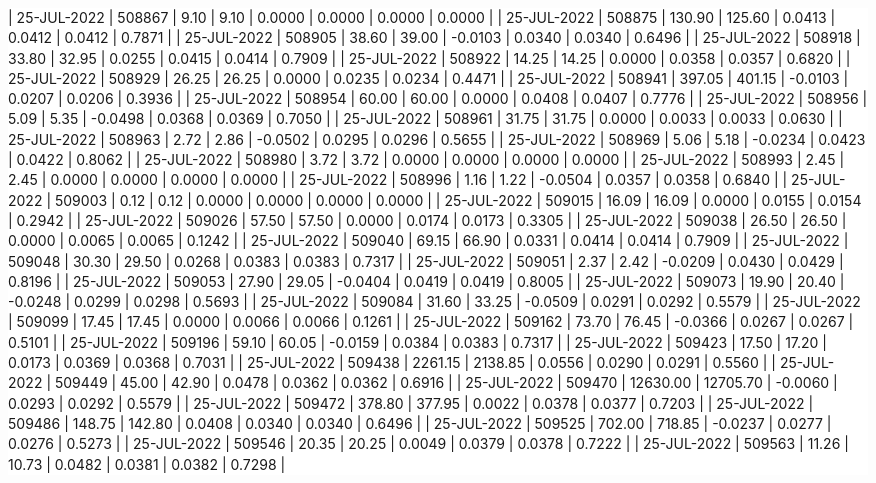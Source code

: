 | 25-JUL-2022 | 508867 | 9.10 | 9.10 | 0.0000 | 0.0000 | 0.0000 | 0.0000 |
| 25-JUL-2022 | 508875 | 130.90 | 125.60 | 0.0413 | 0.0412 | 0.0412 | 0.7871 |
| 25-JUL-2022 | 508905 | 38.60 | 39.00 | -0.0103 | 0.0340 | 0.0340 | 0.6496 |
| 25-JUL-2022 | 508918 | 33.80 | 32.95 | 0.0255 | 0.0415 | 0.0414 | 0.7909 |
| 25-JUL-2022 | 508922 | 14.25 | 14.25 | 0.0000 | 0.0358 | 0.0357 | 0.6820 |
| 25-JUL-2022 | 508929 | 26.25 | 26.25 | 0.0000 | 0.0235 | 0.0234 | 0.4471 |
| 25-JUL-2022 | 508941 | 397.05 | 401.15 | -0.0103 | 0.0207 | 0.0206 | 0.3936 |
| 25-JUL-2022 | 508954 | 60.00 | 60.00 | 0.0000 | 0.0408 | 0.0407 | 0.7776 |
| 25-JUL-2022 | 508956 | 5.09 | 5.35 | -0.0498 | 0.0368 | 0.0369 | 0.7050 |
| 25-JUL-2022 | 508961 | 31.75 | 31.75 | 0.0000 | 0.0033 | 0.0033 | 0.0630 |
| 25-JUL-2022 | 508963 | 2.72 | 2.86 | -0.0502 | 0.0295 | 0.0296 | 0.5655 |
| 25-JUL-2022 | 508969 | 5.06 | 5.18 | -0.0234 | 0.0423 | 0.0422 | 0.8062 |
| 25-JUL-2022 | 508980 | 3.72 | 3.72 | 0.0000 | 0.0000 | 0.0000 | 0.0000 |
| 25-JUL-2022 | 508993 | 2.45 | 2.45 | 0.0000 | 0.0000 | 0.0000 | 0.0000 |
| 25-JUL-2022 | 508996 | 1.16 | 1.22 | -0.0504 | 0.0357 | 0.0358 | 0.6840 |
| 25-JUL-2022 | 509003 | 0.12 | 0.12 | 0.0000 | 0.0000 | 0.0000 | 0.0000 |
| 25-JUL-2022 | 509015 | 16.09 | 16.09 | 0.0000 | 0.0155 | 0.0154 | 0.2942 |
| 25-JUL-2022 | 509026 | 57.50 | 57.50 | 0.0000 | 0.0174 | 0.0173 | 0.3305 |
| 25-JUL-2022 | 509038 | 26.50 | 26.50 | 0.0000 | 0.0065 | 0.0065 | 0.1242 |
| 25-JUL-2022 | 509040 | 69.15 | 66.90 | 0.0331 | 0.0414 | 0.0414 | 0.7909 |
| 25-JUL-2022 | 509048 | 30.30 | 29.50 | 0.0268 | 0.0383 | 0.0383 | 0.7317 |
| 25-JUL-2022 | 509051 | 2.37 | 2.42 | -0.0209 | 0.0430 | 0.0429 | 0.8196 |
| 25-JUL-2022 | 509053 | 27.90 | 29.05 | -0.0404 | 0.0419 | 0.0419 | 0.8005 |
| 25-JUL-2022 | 509073 | 19.90 | 20.40 | -0.0248 | 0.0299 | 0.0298 | 0.5693 |
| 25-JUL-2022 | 509084 | 31.60 | 33.25 | -0.0509 | 0.0291 | 0.0292 | 0.5579 |
| 25-JUL-2022 | 509099 | 17.45 | 17.45 | 0.0000 | 0.0066 | 0.0066 | 0.1261 |
| 25-JUL-2022 | 509162 | 73.70 | 76.45 | -0.0366 | 0.0267 | 0.0267 | 0.5101 |
| 25-JUL-2022 | 509196 | 59.10 | 60.05 | -0.0159 | 0.0384 | 0.0383 | 0.7317 |
| 25-JUL-2022 | 509423 | 17.50 | 17.20 | 0.0173 | 0.0369 | 0.0368 | 0.7031 |
| 25-JUL-2022 | 509438 | 2261.15 | 2138.85 | 0.0556 | 0.0290 | 0.0291 | 0.5560 |
| 25-JUL-2022 | 509449 | 45.00 | 42.90 | 0.0478 | 0.0362 | 0.0362 | 0.6916 |
| 25-JUL-2022 | 509470 | 12630.00 | 12705.70 | -0.0060 | 0.0293 | 0.0292 | 0.5579 |
| 25-JUL-2022 | 509472 | 378.80 | 377.95 | 0.0022 | 0.0378 | 0.0377 | 0.7203 |
| 25-JUL-2022 | 509486 | 148.75 | 142.80 | 0.0408 | 0.0340 | 0.0340 | 0.6496 |
| 25-JUL-2022 | 509525 | 702.00 | 718.85 | -0.0237 | 0.0277 | 0.0276 | 0.5273 |
| 25-JUL-2022 | 509546 | 20.35 | 20.25 | 0.0049 | 0.0379 | 0.0378 | 0.7222 |
| 25-JUL-2022 | 509563 | 11.26 | 10.73 | 0.0482 | 0.0381 | 0.0382 | 0.7298 |